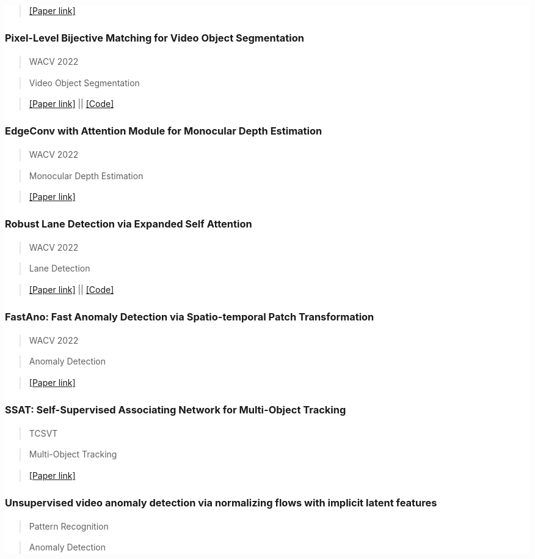 > [[Paper link]](https://ieeexplore.ieee.org/stamp/stamp.jsp?tp=&arnumber=9746734)


### Pixel-Level Bijective Matching for Video Object Segmentation
> WACV 2022

> Video Object Segmentation

> [[Paper link]](https://openaccess.thecvf.com/content/WACV2022/papers/Cho_Pixel-Level_Bijective_Matching_for_Video_Object_Segmentation_WACV_2022_paper.pdf) || [[Code]](https://github.com/suhwan-cho/BMVOS)

### EdgeConv with Attention Module for Monocular Depth Estimation
> WACV 2022

> Monocular Depth Estimation

> [[Paper link]](https://openaccess.thecvf.com/content/WACV2022/papers/Lee_EdgeConv_With_Attention_Module_for_Monocular_Depth_Estimation_WACV_2022_paper.pdf)

### Robust Lane Detection via Expanded Self Attention
> WACV 2022

> Lane Detection

> [[Paper link]](https://arxiv.org/pdf/2102.07037.pdf) || [[Code]](https://github.com/Hydragon516/ESA-official)

### FastAno: Fast Anomaly Detection via Spatio-temporal Patch Transformation
> WACV 2022

> Anomaly Detection

> [[Paper link]](https://openaccess.thecvf.com/content/WACV2022/papers/Park_FastAno_Fast_Anomaly_Detection_via_Spatio-Temporal_Patch_Transformation_WACV_2022_paper.pdf)


### SSAT: Self-Supervised Associating Network for Multi-Object Tracking
> TCSVT

> Multi-Object Tracking

> [[Paper link]](https://ieeexplore.ieee.org/stamp/stamp.jsp?tp=&arnumber=9808162)

### Unsupervised video anomaly detection via normalizing flows with implicit latent features
> Pattern Recognition

> Anomaly Detection
